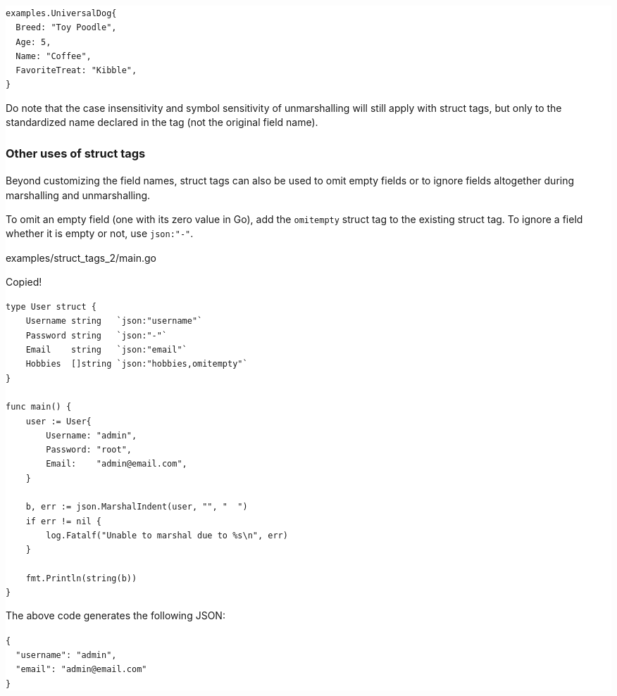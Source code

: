 ```
examples.UniversalDog{
  Breed: "Toy Poodle",
  Age: 5,
  Name: "Coffee",
  FavoriteTreat: "Kibble",
}
```

Do note that the case insensitivity and symbol sensitivity of unmarshalling will still apply with struct tags, but only to the standardized name declared in the tag (not the original field name).

### Other uses of struct tags

Beyond customizing the field names, struct tags can also be used to omit empty fields or to ignore fields altogether during marshalling and unmarshalling.

To omit an empty field (one with its zero value in Go), add the `omitempty` struct tag to the existing struct tag. To ignore a field whether it is empty or not, use `json:"-"`.

examples/struct_tags_2/main.go

Copied!

```
type User struct {
    Username string   `json:"username"`
    Password string   `json:"-"`
    Email    string   `json:"email"`
    Hobbies  []string `json:"hobbies,omitempty"`
}

func main() {
    user := User{
        Username: "admin",
        Password: "root",
        Email:    "admin@email.com",
    }

    b, err := json.MarshalIndent(user, "", "  ")
    if err != nil {
        log.Fatalf("Unable to marshal due to %s\n", err)
    }

    fmt.Println(string(b))
}
```

The above code generates the following JSON:

```
{
  "username": "admin",
  "email": "admin@email.com"
}
```
